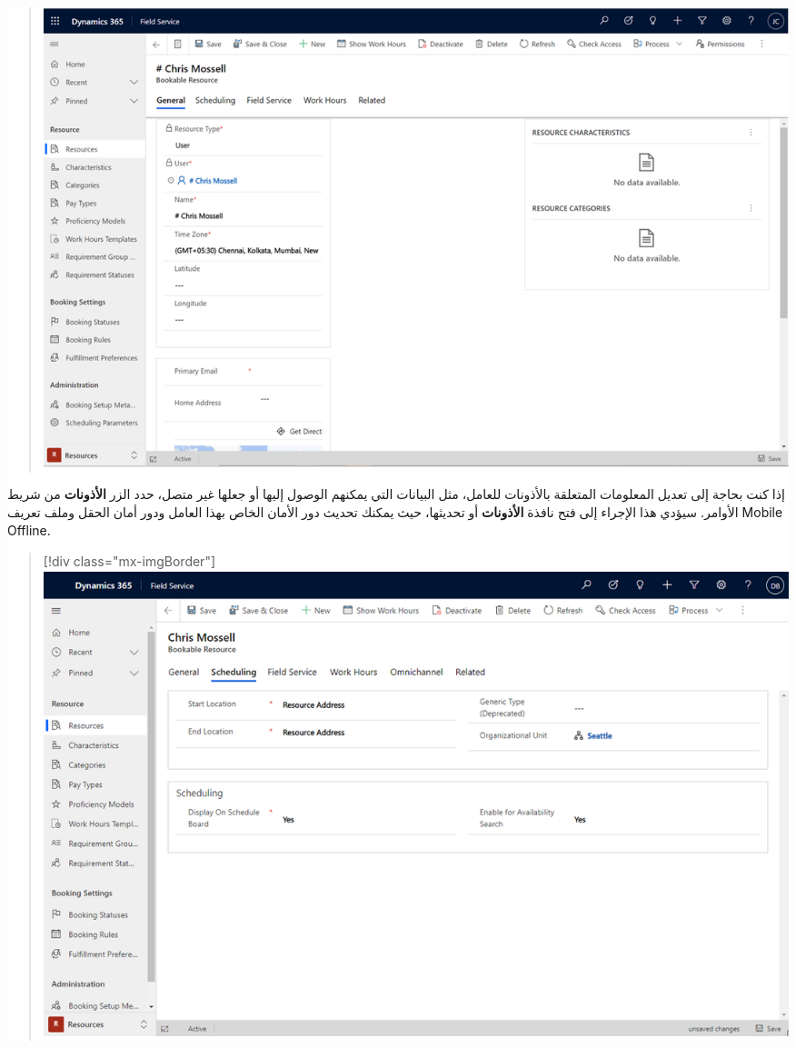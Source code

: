 > [![لقطة شاشة لتحديد مستخدم في نموذج المورد القابل للحجز في Field Service](../media/2-05-user.png)](../media/2-05-user.png#lightbox)

إذا كنت بحاجة إلى تعديل المعلومات المتعلقة بالأذونات للعامل، مثل البيانات التي يمكنهم الوصول إليها أو جعلها غير متصل، حدد الزر **الأذونات** من شريط الأوامر. سيؤدي هذا الإجراء إلى فتح نافذة **الأذونات** أو تحديثها، حيث يمكنك تحديث دور الأمان الخاص بهذا العامل ودور أمان الحقل وملف تعريف Mobile Offline.

> [!div class="mx-imgBorder"]
> [![لقطة شاشة لعلامة التبويب الخاصة بالجدولة لمستخدم في Field Service.](../media/2-06-scheduling.png)](../media/2-06-scheduling.png#lightbox)
